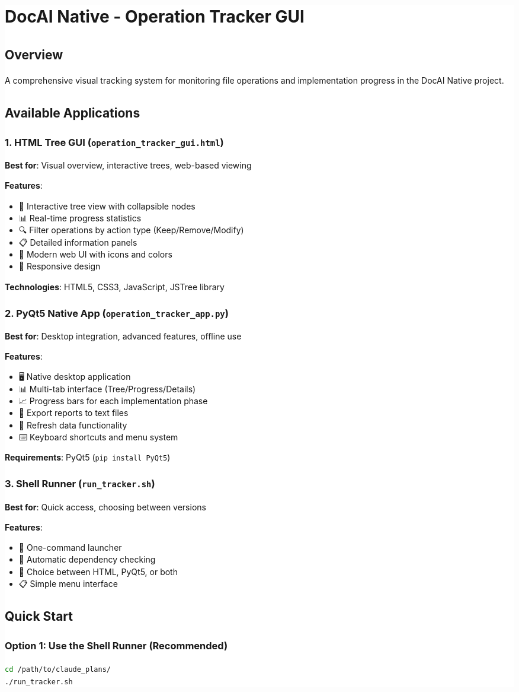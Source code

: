 # DocAI Native - Operation Tracker GUI

## Overview
A comprehensive visual tracking system for monitoring file operations and implementation progress in the DocAI Native project.

## Available Applications

### 1. HTML Tree GUI (`operation_tracker_gui.html`)
**Best for**: Visual overview, interactive trees, web-based viewing

**Features**:
- 🌳 Interactive tree view with collapsible nodes
- 📊 Real-time progress statistics
- 🔍 Filter operations by action type (Keep/Remove/Modify)
- 📋 Detailed information panels
- 🎨 Modern web UI with icons and colors
- 📱 Responsive design

**Technologies**: HTML5, CSS3, JavaScript, JSTree library

### 2. PyQt5 Native App (`operation_tracker_app.py`)
**Best for**: Desktop integration, advanced features, offline use

**Features**:
- 🖥️ Native desktop application
- 📊 Multi-tab interface (Tree/Progress/Details)
- 📈 Progress bars for each implementation phase
- 💾 Export reports to text files
- 🔄 Refresh data functionality
- ⌨️ Keyboard shortcuts and menu system

**Requirements**: PyQt5 (`pip install PyQt5`)

### 3. Shell Runner (`run_tracker.sh`)
**Best for**: Quick access, choosing between versions

**Features**:
- 🚀 One-command launcher
- 🔧 Automatic dependency checking
- 🔄 Choice between HTML, PyQt5, or both
- 📋 Simple menu interface

## Quick Start

### Option 1: Use the Shell Runner (Recommended)
```bash
cd /path/to/claude_plans/
./run_tracker.sh
```
